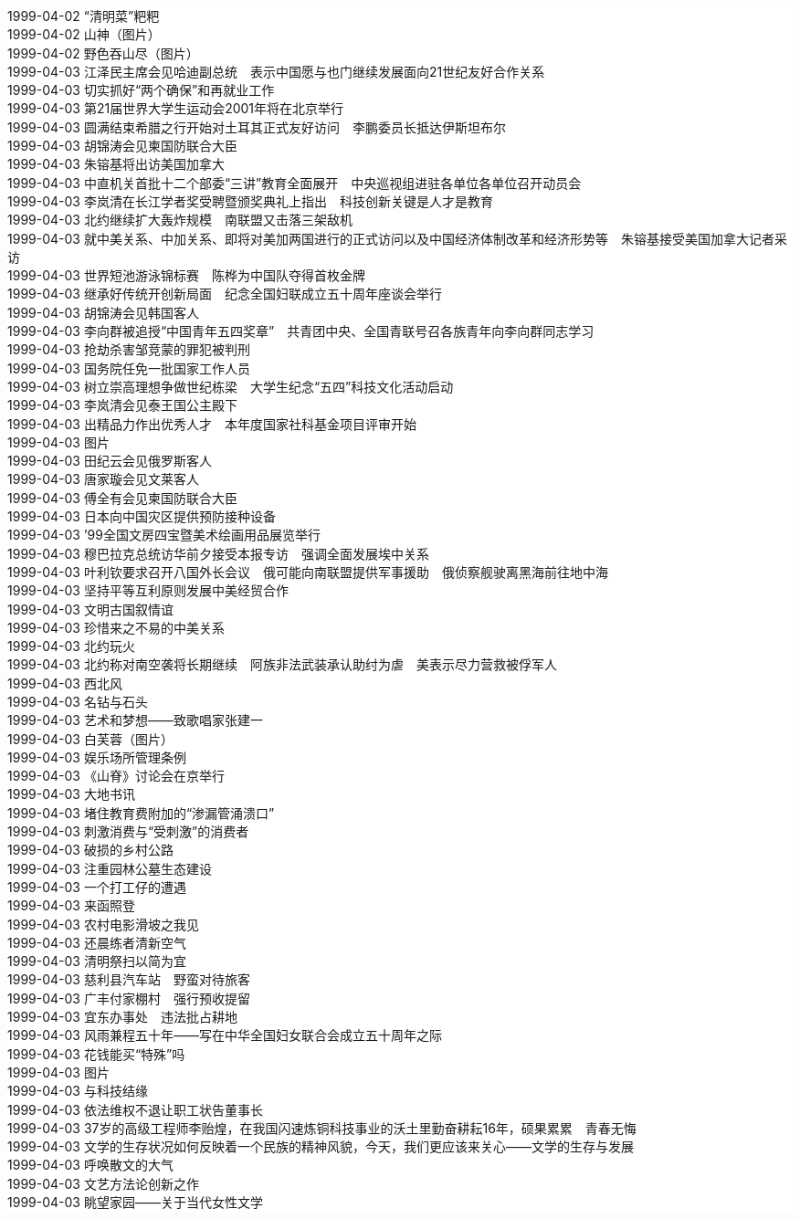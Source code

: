 1999-04-02 “清明菜”粑粑  
1999-04-02 山神（图片）  
1999-04-02 野色吞山尽（图片）  
1999-04-03 江泽民主席会见哈迪副总统　表示中国愿与也门继续发展面向21世纪友好合作关系  
1999-04-03 切实抓好“两个确保”和再就业工作  
1999-04-03 第21届世界大学生运动会2001年将在北京举行  
1999-04-03 圆满结束希腊之行开始对土耳其正式友好访问　李鹏委员长抵达伊斯坦布尔  
1999-04-03 胡锦涛会见柬国防联合大臣  
1999-04-03 朱镕基将出访美国加拿大  
1999-04-03 中直机关首批十二个部委“三讲”教育全面展开　中央巡视组进驻各单位各单位召开动员会  
1999-04-03 李岚清在长江学者奖受聘暨颁奖典礼上指出　科技创新关键是人才是教育  
1999-04-03 北约继续扩大轰炸规模　南联盟又击落三架敌机  
1999-04-03 就中美关系、中加关系、即将对美加两国进行的正式访问以及中国经济体制改革和经济形势等　朱镕基接受美国加拿大记者采访  
1999-04-03 世界短池游泳锦标赛　陈桦为中国队夺得首枚金牌  
1999-04-03 继承好传统开创新局面　纪念全国妇联成立五十周年座谈会举行  
1999-04-03 胡锦涛会见韩国客人  
1999-04-03 李向群被追授“中国青年五四奖章”　共青团中央、全国青联号召各族青年向李向群同志学习  
1999-04-03 抢劫杀害邹竞蒙的罪犯被判刑  
1999-04-03 国务院任免一批国家工作人员  
1999-04-03 树立崇高理想争做世纪栋梁　大学生纪念“五四”科技文化活动启动  
1999-04-03 李岚清会见泰王国公主殿下  
1999-04-03 出精品力作出优秀人才　本年度国家社科基金项目评审开始  
1999-04-03 图片  
1999-04-03 田纪云会见俄罗斯客人  
1999-04-03 唐家璇会见文莱客人  
1999-04-03 傅全有会见柬国防联合大臣  
1999-04-03 日本向中国灾区提供预防接种设备  
1999-04-03 ’99全国文房四宝暨美术绘画用品展览举行  
1999-04-03 穆巴拉克总统访华前夕接受本报专访　强调全面发展埃中关系  
1999-04-03 叶利钦要求召开八国外长会议　俄可能向南联盟提供军事援助　俄侦察舰驶离黑海前往地中海  
1999-04-03 坚持平等互利原则发展中美经贸合作  
1999-04-03 文明古国叙情谊  
1999-04-03 珍惜来之不易的中美关系  
1999-04-03 北约玩火  
1999-04-03 北约称对南空袭将长期继续　阿族非法武装承认助纣为虐　美表示尽力营救被俘军人  
1999-04-03 西北风  
1999-04-03 名钻与石头  
1999-04-03 艺术和梦想——致歌唱家张建一  
1999-04-03 白芙蓉（图片）  
1999-04-03 娱乐场所管理条例  
1999-04-03 《山脊》讨论会在京举行  
1999-04-03 大地书讯  
1999-04-03 堵住教育费附加的“渗漏管涌溃口”  
1999-04-03 刺激消费与“受刺激”的消费者  
1999-04-03 破损的乡村公路  
1999-04-03 注重园林公墓生态建设  
1999-04-03 一个打工仔的遭遇  
1999-04-03 来函照登  
1999-04-03 农村电影滑坡之我见  
1999-04-03 还晨练者清新空气  
1999-04-03 清明祭扫以简为宜  
1999-04-03 慈利县汽车站　野蛮对待旅客  
1999-04-03 广丰付家棚村　强行预收提留  
1999-04-03 宜东办事处　违法批占耕地  
1999-04-03 风雨兼程五十年——写在中华全国妇女联合会成立五十周年之际  
1999-04-03 花钱能买“特殊”吗  
1999-04-03 图片  
1999-04-03 与科技结缘  
1999-04-03 依法维权不退让职工状告董事长  
1999-04-03 37岁的高级工程师李贻煌，在我国闪速炼铜科技事业的沃土里勤奋耕耘16年，硕果累累　青春无悔  
1999-04-03 文学的生存状况如何反映着一个民族的精神风貌，今天，我们更应该来关心——文学的生存与发展  
1999-04-03 呼唤散文的大气  
1999-04-03 文艺方法论创新之作  
1999-04-03 眺望家园——关于当代女性文学  